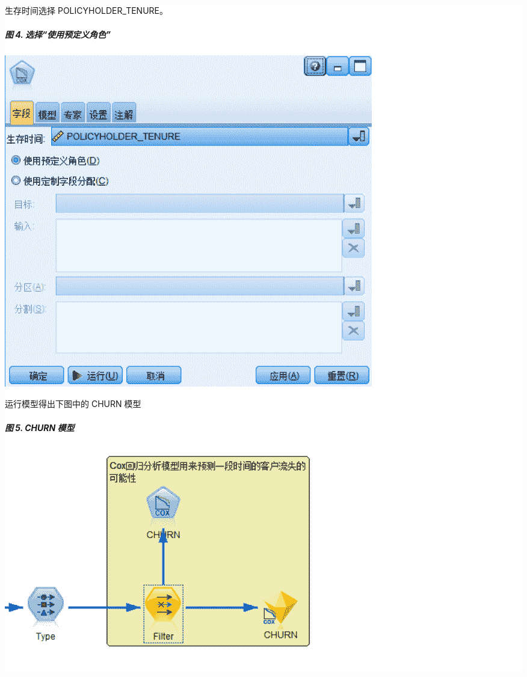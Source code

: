 生存时间选择 POLICYHOLDER_TENURE。

##### 图 4\. 选择“使用预定义角色”

![alt](img/ffe4cf47d39e3a6053cdc205a775de2c.png)

运行模型得出下图中的 CHURN 模型

##### 图 5\. CHURN 模型

![alt](img/e0d76b7402da58aa3d3639a1de02ebe9.png)
